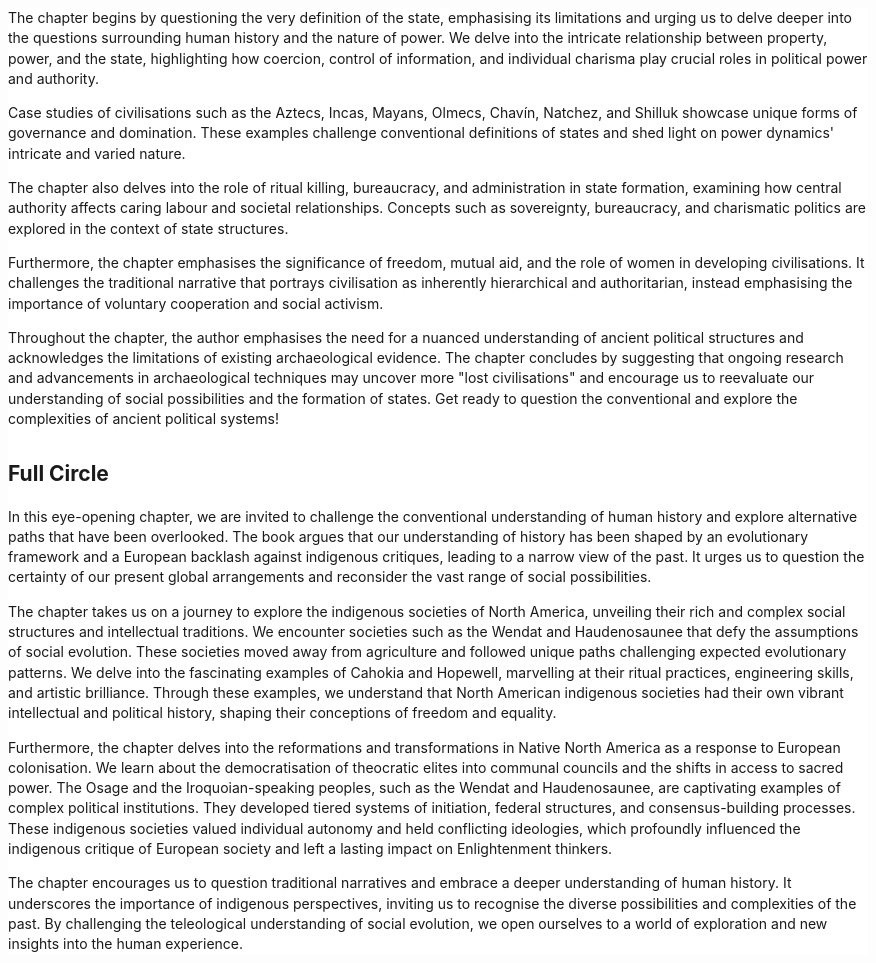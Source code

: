 The chapter begins by questioning the very definition of the state, emphasising its limitations and urging us to delve deeper into the questions surrounding human history and the nature of power. We delve into the intricate relationship between property, power, and the state, highlighting how coercion, control of information, and individual charisma play crucial roles in political power and authority.

Case studies of civilisations such as the Aztecs, Incas, Mayans, Olmecs, Chavín, Natchez, and Shilluk showcase unique forms of governance and domination. These examples challenge conventional definitions of states and shed light on power dynamics' intricate and varied nature.

The chapter also delves into the role of ritual killing, bureaucracy, and administration in state formation, examining how central authority affects caring labour and societal relationships. Concepts such as sovereignty, bureaucracy, and charismatic politics are explored in the context of state structures.

Furthermore, the chapter emphasises the significance of freedom, mutual aid, and the role of women in developing civilisations. It challenges the traditional narrative that portrays civilisation as inherently hierarchical and authoritarian, instead emphasising the importance of voluntary cooperation and social activism.

Throughout the chapter, the author emphasises the need for a nuanced understanding of ancient political structures and acknowledges the limitations of existing archaeological evidence. The chapter concludes by suggesting that ongoing research and advancements in archaeological techniques may uncover more "lost civilisations" and encourage us to reevaluate our understanding of social possibilities and the formation of states. Get ready to question the conventional and explore the complexities of ancient political systems!

## Full Circle

In this eye-opening chapter, we are invited to challenge the conventional understanding of human history and explore alternative paths that have been overlooked. The book argues that our understanding of history has been shaped by an evolutionary framework and a European backlash against indigenous critiques, leading to a narrow view of the past. It urges us to question the certainty of our present global arrangements and reconsider the vast range of social possibilities.

The chapter takes us on a journey to explore the indigenous societies of North America, unveiling their rich and complex social structures and intellectual traditions. We encounter societies such as the Wendat and Haudenosaunee that defy the assumptions of social evolution. These societies moved away from agriculture and followed unique paths challenging expected evolutionary patterns. We delve into the fascinating examples of Cahokia and Hopewell, marvelling at their ritual practices, engineering skills, and artistic brilliance. Through these examples, we understand that North American indigenous societies had their own vibrant intellectual and political history, shaping their conceptions of freedom and equality.

Furthermore, the chapter delves into the reformations and transformations in Native North America as a response to European colonisation. We learn about the democratisation of theocratic elites into communal councils and the shifts in access to sacred power. The Osage and the Iroquoian-speaking peoples, such as the Wendat and Haudenosaunee, are captivating examples of complex political institutions. They developed tiered systems of initiation, federal structures, and consensus-building processes. These indigenous societies valued individual autonomy and held conflicting ideologies, which profoundly influenced the indigenous critique of European society and left a lasting impact on Enlightenment thinkers.

The chapter encourages us to question traditional narratives and embrace a deeper understanding of human history. It underscores the importance of indigenous perspectives, inviting us to recognise the diverse possibilities and complexities of the past. By challenging the teleological understanding of social evolution, we open ourselves to a world of exploration and new insights into the human experience.
